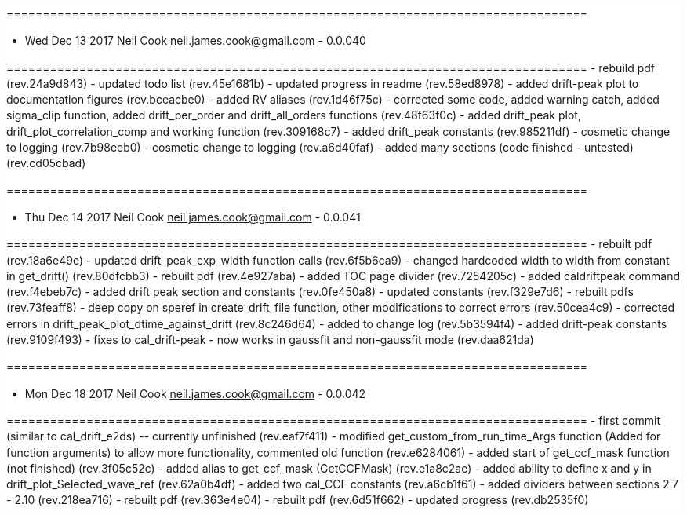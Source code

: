 

================================================================================
* Wed Dec 13 2017 Neil Cook <neil.james.cook@gmail.com> - 0.0.040

================================================================================
	- rebuild pdf (rev.24a9d843)
	- updated todo list (rev.45e1681b)
	- updated progress in readme (rev.58ed8978)
	- added drift-peak plot to documentation figures (rev.bceacbe0)
	- added RV aliases (rev.1d46f75c)
	- corrected some code, added warning catch, added sigma_clip function, added drift_per_order and drift_all_orders functions (rev.48f63f0c)
	- added drift_peak plot, drift_plot_correlation_comp and working function (rev.309168c7)
	- added drift_peak constants (rev.985211df)
	- cosmetic change to logging (rev.7b98eeb0)
	- cosmetic change to logging (rev.a6d40faf)
	- added many sections (code finished - untested) (rev.cd05cbad)



================================================================================
* Thu Dec 14 2017 Neil Cook <neil.james.cook@gmail.com> - 0.0.041

================================================================================
	- rebuilt pdf (rev.18a6e49e)
	- updated drift_peak_exp_width function calls (rev.6f5b6ca9)
	- changed hardcoded width to width from constant in get_drift() (rev.80dfcbb3)
	- rebuilt pdf (rev.4e927aba)
	- added TOC page divider (rev.7254205c)
	- added caldriftpeak command (rev.f4ebeb7c)
	- added drift peak section and constants (rev.0fe450a8)
	- updated constants (rev.f329e7d6)
	- rebuilt pdfs (rev.73feaff8)
	- deep copy on speref in create_drift_file function, other modifications to correct errors (rev.50cea4c9)
	- corrected errors in drift_peak_plot_dtime_against_drift (rev.8c246d64)
	- added to change log (rev.5b3594f4)
	- added drift-peak constants (rev.9109f493)
	- fixes to cal_drift-peak - now works in gaussfit and non-gaussfit mode (rev.daa621da)



================================================================================
* Mon Dec 18 2017 Neil Cook <neil.james.cook@gmail.com> - 0.0.042

================================================================================
	- first commit (similar to cal_drift_e2ds) -- currently unfinished (rev.eaf7f411)
	- modified get_custom_from_run_time_Args function (Added for function arguments) to allow more functionality, commented old function (rev.e6284061)
	- added start of get_ccf_mask function (not finished) (rev.3f05c52c)
	- added alias to get_ccf_mask (GetCCFMask) (rev.e1a8c2ae)
	- added ability to define x and y in drift_plot_Selected_wave_ref (rev.62a0b4df)
	- added two cal_CCF constants (rev.a6cb1f61)
	- added dividers between sections 2.7 - 2.10 (rev.218ea716)
	- rebuilt pdf (rev.363e4e04)
	- rebuilt pdf (rev.6d51f662)
	- updated progress (rev.db2535f0)
